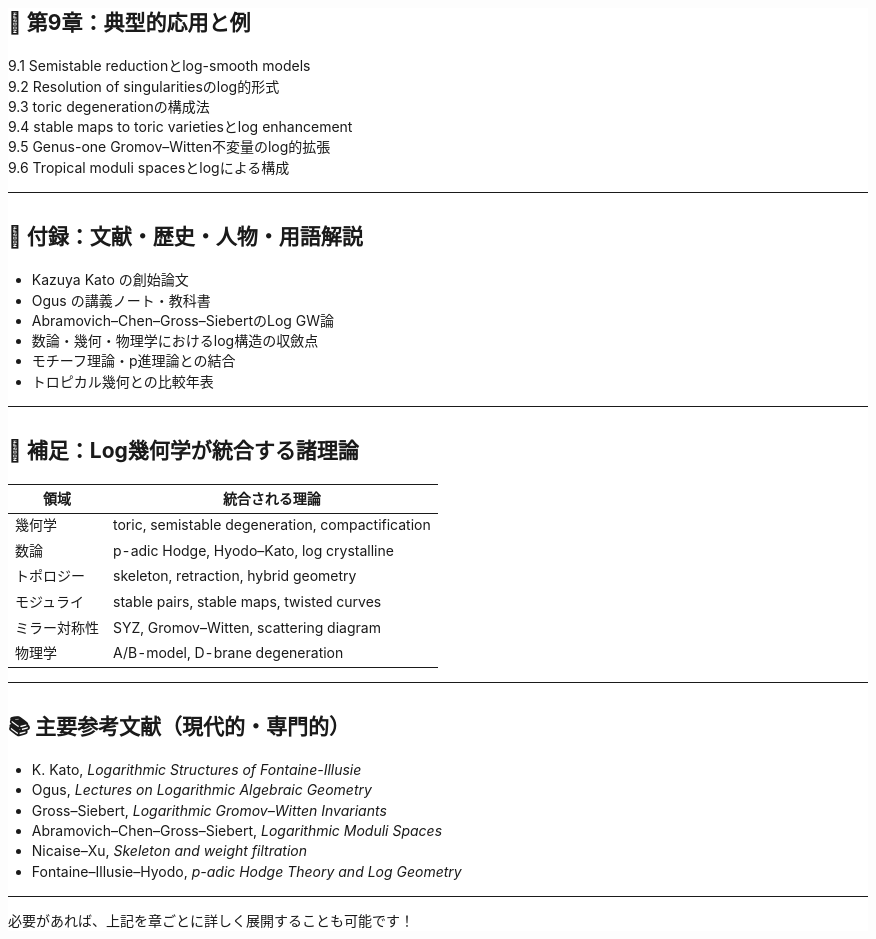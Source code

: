 ## 🔶 第9章：典型的応用と例

9.1 Semistable reductionとlog-smooth models  
9.2 Resolution of singularitiesのlog的形式  
9.3 toric degenerationの構成法  
9.4 stable maps to toric varietiesとlog enhancement  
9.5 Genus-one Gromov–Witten不変量のlog的拡張  
9.6 Tropical moduli spacesとlogによる構成

---

## 🔸 付録：文献・歴史・人物・用語解説

- Kazuya Kato の創始論文  
- Ogus の講義ノート・教科書  
- Abramovich–Chen–Gross–SiebertのLog GW論  
- 数論・幾何・物理学におけるlog構造の収斂点  
- モチーフ理論・p進理論との結合  
- トロピカル幾何との比較年表

---

## 🧩 補足：Log幾何学が統合する諸理論

| 領域 | 統合される理論 |
|------|----------------|
| 幾何学 | toric, semistable degeneration, compactification |
| 数論 | p-adic Hodge, Hyodo–Kato, log crystalline |
| トポロジー | skeleton, retraction, hybrid geometry |
| モジュライ | stable pairs, stable maps, twisted curves |
| ミラー対称性 | SYZ, Gromov–Witten, scattering diagram |
| 物理学 | A/B-model, D-brane degeneration |

---

## 📚 主要参考文献（現代的・専門的）

- K. Kato, *Logarithmic Structures of Fontaine-Illusie*  
- Ogus, *Lectures on Logarithmic Algebraic Geometry*  
- Gross–Siebert, *Logarithmic Gromov–Witten Invariants*  
- Abramovich–Chen–Gross–Siebert, *Logarithmic Moduli Spaces*  
- Nicaise–Xu, *Skeleton and weight filtration*  
- Fontaine–Illusie–Hyodo, *p-adic Hodge Theory and Log Geometry*

---

必要があれば、上記を章ごとに詳しく展開することも可能です！
